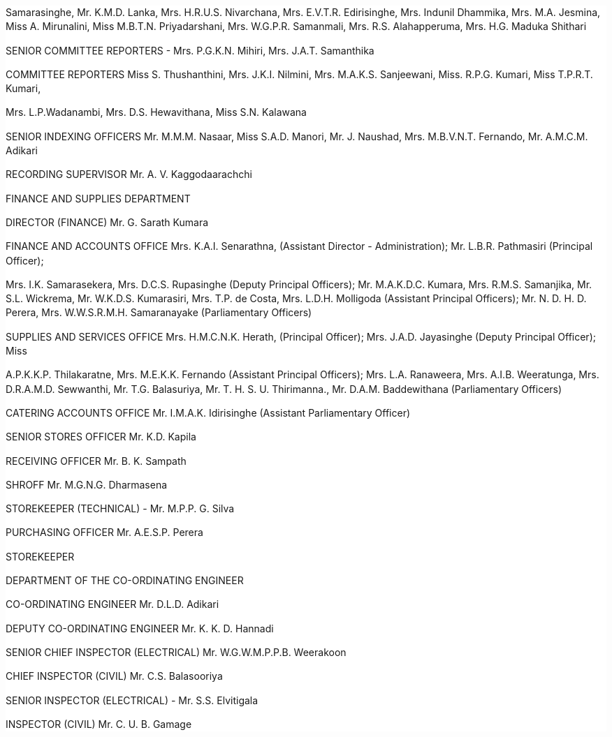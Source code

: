 Samarasinghe, Mr. K.M.D. Lanka, Mrs. H.R.U.S. Nivarchana, Mrs. E.V.T.R. Edirisinghe, Mrs. Indunil Dhammika, Mrs. M.A. Jesmina, Miss A. Mirunalini, Miss M.B.T.N. Priyadarshani, Mrs. W.G.P.R. Samanmali, Mrs. R.S. Alahapperuma, Mrs. H.G. Maduka Shithari

SENIOR COMMITTEE REPORTERS - Mrs. P.G.K.N. Mihiri, Mrs. J.A.T. Samanthika

COMMITTEE REPORTERS Miss S. Thushanthini, Mrs. J.K.I. Nilmini, Mrs. M.A.K.S. Sanjeewani, Miss. R.P.G. Kumari, Miss T.P.R.T. Kumari,

Mrs. L.P.Wadanambi, Mrs. D.S. Hewavithana, Miss S.N. Kalawana

SENIOR INDEXING OFFICERS Mr. M.M.M. Nasaar, Miss S.A.D. Manori, Mr. J. Naushad, Mrs. M.B.V.N.T. Fernando, Mr. A.M.C.M. Adikari

RECORDING SUPERVISOR Mr. A. V. Kaggodaarachchi

FINANCE AND SUPPLIES DEPARTMENT

DIRECTOR (FINANCE) Mr. G. Sarath Kumara

FINANCE AND ACCOUNTS OFFICE Mrs. K.A.I. Senarathna, (Assistant Director - Administration); Mr. L.B.R. Pathmasiri (Principal Officer);

Mrs. I.K. Samarasekera, Mrs. D.C.S. Rupasinghe (Deputy Principal Officers); Mr. M.A.K.D.C. Kumara, Mrs. R.M.S. Samanjika, Mr. S.L. Wickrema, Mr. W.K.D.S. Kumarasiri, Mrs. T.P. de Costa, Mrs. L.D.H. Molligoda (Assistant Principal Officers); Mr. N. D. H. D. Perera, Mrs. W.W.S.R.M.H. Samaranayake (Parliamentary Officers)

SUPPLIES AND SERVICES OFFICE Mrs. H.M.C.N.K. Herath, (Principal Officer); Mrs. J.A.D. Jayasinghe (Deputy Principal Officer); Miss

A.P.K.K.P. Thilakaratne, Mrs. M.E.K.K. Fernando (Assistant Principal Officers); Mrs. L.A. Ranaweera, Mrs. A.I.B. Weeratunga, Mrs. D.R.A.M.D. Sewwanthi, Mr. T.G. Balasuriya, Mr. T. H. S. U. Thirimanna., Mr. D.A.M. Baddewithana (Parliamentary Officers)

CATERING ACCOUNTS OFFICE Mr. I.M.A.K. Idirisinghe (Assistant Parliamentary Officer)

SENIOR STORES OFFICER Mr. K.D. Kapila

RECEIVING OFFICER Mr. B. K. Sampath

SHROFF Mr. M.G.N.G. Dharmasena

STOREKEEPER (TECHNICAL) - Mr. M.P.P. G. Silva

PURCHASING OFFICER Mr. A.E.S.P. Perera

STOREKEEPER

DEPARTMENT OF THE CO-ORDINATING ENGINEER

CO-ORDINATING ENGINEER Mr. D.L.D. Adikari

DEPUTY CO-ORDINATING ENGINEER Mr. K. K. D. Hannadi

SENIOR CHIEF INSPECTOR (ELECTRICAL) Mr. W.G.W.M.P.P.B. Weerakoon

CHIEF INSPECTOR (CIVIL) Mr. C.S. Balasooriya

SENIOR INSPECTOR (ELECTRICAL) - Mr. S.S. Elvitigala

INSPECTOR (CIVIL) Mr. C. U. B. Gamage
